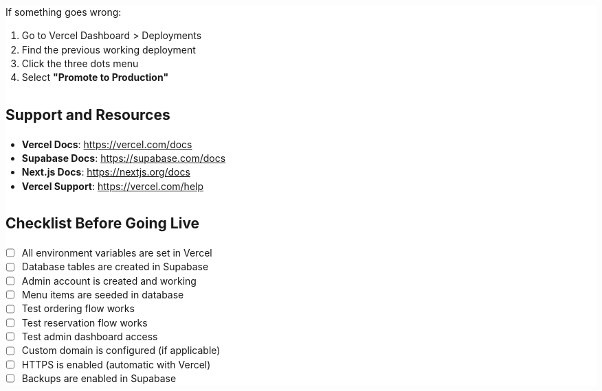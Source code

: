 If something goes wrong:

1. Go to Vercel Dashboard > Deployments
2. Find the previous working deployment
3. Click the three dots menu
4. Select **"Promote to Production"**

## Support and Resources

- **Vercel Docs**: https://vercel.com/docs
- **Supabase Docs**: https://supabase.com/docs
- **Next.js Docs**: https://nextjs.org/docs
- **Vercel Support**: https://vercel.com/help

## Checklist Before Going Live

- [ ] All environment variables are set in Vercel
- [ ] Database tables are created in Supabase
- [ ] Admin account is created and working
- [ ] Menu items are seeded in database
- [ ] Test ordering flow works
- [ ] Test reservation flow works
- [ ] Test admin dashboard access
- [ ] Custom domain is configured (if applicable)
- [ ] HTTPS is enabled (automatic with Vercel)
- [ ] Backups are enabled in Supabase
